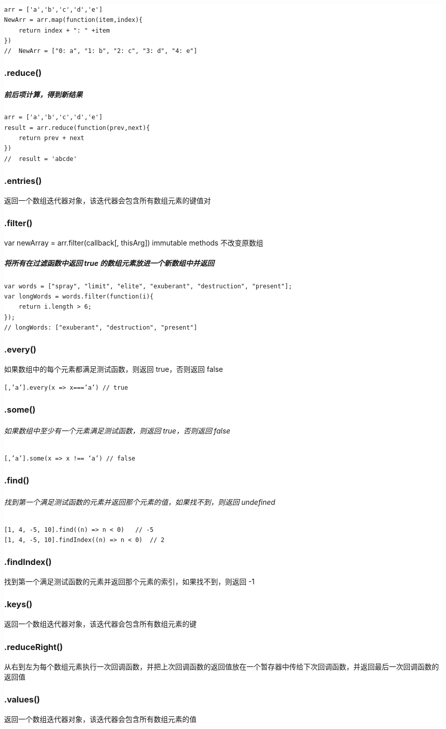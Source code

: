 ```
arr = ['a','b','c','d','e']
NewArr = arr.map(function(item,index){
	return index + ": " +item 
})
//  NewArr = ["0: a", "1: b", "2: c", "3: d", "4: e"]
```
### .reduce()
##### 前后项计算，得到新结果
```
arr = ['a','b','c','d','e']
result = arr.reduce(function(prev,next){
	return prev + next 
})
//  result = 'abcde'
```
### .entries() 
返回一个数组迭代器对象，该迭代器会包含所有数组元素的键值对

### .filter()
var newArray = arr.filter(callback[,  thisArg])
immutable methods 不改变原数组
##### 将所有在过滤函数中返回 true 的数组元素放进一个新数组中并返回
```
var words = ["spray", "limit", "elite", "exuberant", "destruction", "present"];
var longWords = words.filter(function(i){
    return i.length > 6;
});
// longWords: ["exuberant", "destruction", "present"]
``` 
### .every()
如果数组中的每个元素都满足测试函数，则返回 true，否则返回 false

```
[,’a’].every(x => x===’a’) // true
```
### .some()
###### 如果数组中至少有一个元素满足测试函数，则返回 true，否则返回 false
```
[,’a’].some(x => x !== ‘a’) // false
```
### .find() 
###### 找到第一个满足测试函数的元素并返回那个元素的值，如果找不到，则返回 undefined
```
[1, 4, -5, 10].find((n) => n < 0)	// -5
[1, 4, -5, 10].findIndex((n) => n < 0)	// 2
```
### .findIndex() 
找到第一个满足测试函数的元素并返回那个元素的索引，如果找不到，则返回 -1
### .keys() 
返回一个数组迭代器对象，该迭代器会包含所有数组元素的键
### .reduceRight()
从右到左为每个数组元素执行一次回调函数，并把上次回调函数的返回值放在一个暂存器中传给下次回调函数，并返回最后一次回调函数的返回值
### .values() 
返回一个数组迭代器对象，该迭代器会包含所有数组元素的值
